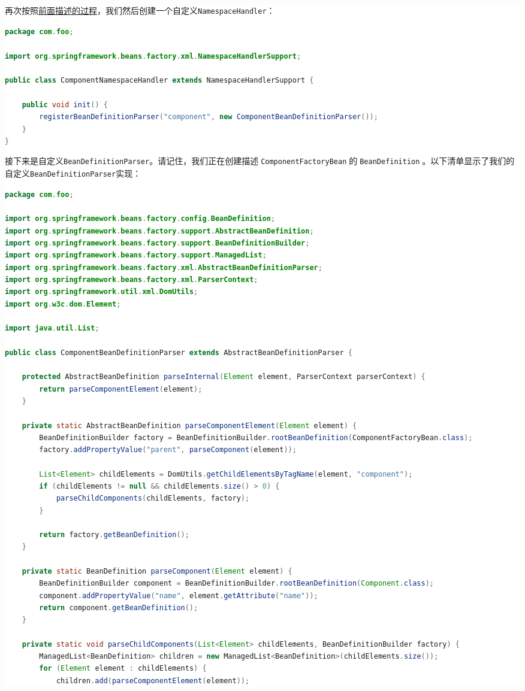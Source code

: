 
再次按照[前面描述的过程](https://docs.spring.io/spring-framework/docs/current/reference/html/core.html#xsd-custom-introduction)，我们然后创建一个自定义`NamespaceHandler`：

```java
package com.foo;

import org.springframework.beans.factory.xml.NamespaceHandlerSupport;

public class ComponentNamespaceHandler extends NamespaceHandlerSupport {

    public void init() {
        registerBeanDefinitionParser("component", new ComponentBeanDefinitionParser());
    }
}
```

接下来是自定义`BeanDefinitionParser`。请记住，我们正在创建描述 `ComponentFactoryBean` 的 `BeanDefinition` 。以下清单显示了我们的自定义`BeanDefinitionParser`实现：

```java
package com.foo;

import org.springframework.beans.factory.config.BeanDefinition;
import org.springframework.beans.factory.support.AbstractBeanDefinition;
import org.springframework.beans.factory.support.BeanDefinitionBuilder;
import org.springframework.beans.factory.support.ManagedList;
import org.springframework.beans.factory.xml.AbstractBeanDefinitionParser;
import org.springframework.beans.factory.xml.ParserContext;
import org.springframework.util.xml.DomUtils;
import org.w3c.dom.Element;

import java.util.List;

public class ComponentBeanDefinitionParser extends AbstractBeanDefinitionParser {

    protected AbstractBeanDefinition parseInternal(Element element, ParserContext parserContext) {
        return parseComponentElement(element);
    }

    private static AbstractBeanDefinition parseComponentElement(Element element) {
        BeanDefinitionBuilder factory = BeanDefinitionBuilder.rootBeanDefinition(ComponentFactoryBean.class);
        factory.addPropertyValue("parent", parseComponent(element));

        List<Element> childElements = DomUtils.getChildElementsByTagName(element, "component");
        if (childElements != null && childElements.size() > 0) {
            parseChildComponents(childElements, factory);
        }

        return factory.getBeanDefinition();
    }

    private static BeanDefinition parseComponent(Element element) {
        BeanDefinitionBuilder component = BeanDefinitionBuilder.rootBeanDefinition(Component.class);
        component.addPropertyValue("name", element.getAttribute("name"));
        return component.getBeanDefinition();
    }

    private static void parseChildComponents(List<Element> childElements, BeanDefinitionBuilder factory) {
        ManagedList<BeanDefinition> children = new ManagedList<BeanDefinition>(childElements.size());
        for (Element element : childElements) {
            children.add(parseComponentElement(element));
```